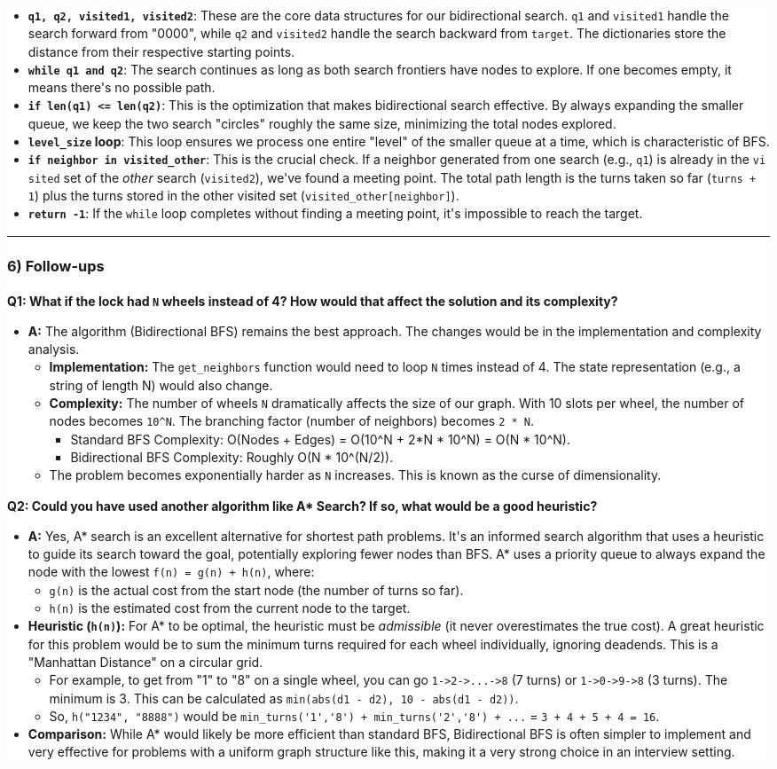 *   **`q1, q2, visited1, visited2`**: These are the core data structures for our bidirectional search. `q1` and `visited1` handle the search forward from "0000", while `q2` and `visited2` handle the search backward from `target`. The dictionaries store the distance from their respective starting points.
*   **`while q1 and q2`**: The search continues as long as both search frontiers have nodes to explore. If one becomes empty, it means there's no possible path.
*   **`if len(q1) <= len(q2)`**: This is the optimization that makes bidirectional search effective. By always expanding the smaller queue, we keep the two search "circles" roughly the same size, minimizing the total nodes explored.
*   **`level_size` loop**: This loop ensures we process one entire "level" of the smaller queue at a time, which is characteristic of BFS.
*   **`if neighbor in visited_other`**: This is the crucial check. If a neighbor generated from one search (e.g., `q1`) is already in the `visited` set of the *other* search (`visited2`), we've found a meeting point. The total path length is the turns taken so far (`turns + 1`) plus the turns stored in the other visited set (`visited_other[neighbor]`).
*   **`return -1`**: If the `while` loop completes without finding a meeting point, it's impossible to reach the target.

---

### 6) Follow-ups

**Q1: What if the lock had `N` wheels instead of 4? How would that affect the solution and its complexity?**
*   **A:** The algorithm (Bidirectional BFS) remains the best approach. The changes would be in the implementation and complexity analysis.
    *   **Implementation:** The `get_neighbors` function would need to loop `N` times instead of 4. The state representation (e.g., a string of length N) would also change.
    *   **Complexity:** The number of wheels `N` dramatically affects the size of our graph. With 10 slots per wheel, the number of nodes becomes `10^N`. The branching factor (number of neighbors) becomes `2 * N`.
        *   Standard BFS Complexity: O(Nodes + Edges) = O(10^N + 2*N * 10^N) = O(N * 10^N).
        *   Bidirectional BFS Complexity: Roughly O(N * 10^(N/2)).
    *   The problem becomes exponentially harder as `N` increases. This is known as the curse of dimensionality.

**Q2: Could you have used another algorithm like A\* Search? If so, what would be a good heuristic?**
*   **A:** Yes, A\* search is an excellent alternative for shortest path problems. It's an informed search algorithm that uses a heuristic to guide its search toward the goal, potentially exploring fewer nodes than BFS. A\* uses a priority queue to always expand the node with the lowest `f(n) = g(n) + h(n)`, where:
    *   `g(n)` is the actual cost from the start node (the number of turns so far).
    *   `h(n)` is the estimated cost from the current node to the target.
*   **Heuristic (`h(n)`):** For A\* to be optimal, the heuristic must be *admissible* (it never overestimates the true cost). A great heuristic for this problem would be to sum the minimum turns required for each wheel individually, ignoring deadends. This is a "Manhattan Distance" on a circular grid.
    *   For example, to get from "1" to "8" on a single wheel, you can go `1->2->...->8` (7 turns) or `1->0->9->8` (3 turns). The minimum is 3. This can be calculated as `min(abs(d1 - d2), 10 - abs(d1 - d2))`.
    *   So, `h("1234", "8888")` would be `min_turns('1','8') + min_turns('2','8') + ...` = `3 + 4 + 5 + 4 = 16`.
*   **Comparison:** While A\* would likely be more efficient than standard BFS, Bidirectional BFS is often simpler to implement and very effective for problems with a uniform graph structure like this, making it a very strong choice in an interview setting.
